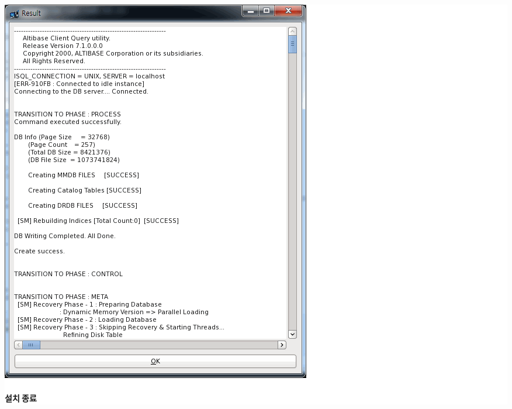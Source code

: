 ![](../media/Installation/1d6234c4aeee08b8869e67cada559bc2.png)

#### 설치 종료

<div class="image_description" markdown>